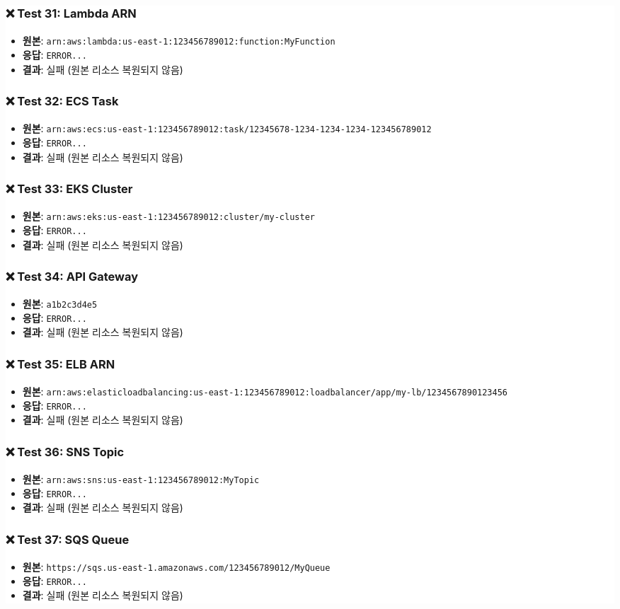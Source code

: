 ### ❌ Test 31: Lambda ARN
- **원본**: `arn:aws:lambda:us-east-1:123456789012:function:MyFunction`
- **응답**: `ERROR...`
- **결과**: 실패 (원본 리소스 복원되지 않음)

### ❌ Test 32: ECS Task
- **원본**: `arn:aws:ecs:us-east-1:123456789012:task/12345678-1234-1234-1234-123456789012`
- **응답**: `ERROR...`
- **결과**: 실패 (원본 리소스 복원되지 않음)

### ❌ Test 33: EKS Cluster
- **원본**: `arn:aws:eks:us-east-1:123456789012:cluster/my-cluster`
- **응답**: `ERROR...`
- **결과**: 실패 (원본 리소스 복원되지 않음)

### ❌ Test 34: API Gateway
- **원본**: `a1b2c3d4e5`
- **응답**: `ERROR...`
- **결과**: 실패 (원본 리소스 복원되지 않음)

### ❌ Test 35: ELB ARN
- **원본**: `arn:aws:elasticloadbalancing:us-east-1:123456789012:loadbalancer/app/my-lb/1234567890123456`
- **응답**: `ERROR...`
- **결과**: 실패 (원본 리소스 복원되지 않음)

### ❌ Test 36: SNS Topic
- **원본**: `arn:aws:sns:us-east-1:123456789012:MyTopic`
- **응답**: `ERROR...`
- **결과**: 실패 (원본 리소스 복원되지 않음)

### ❌ Test 37: SQS Queue
- **원본**: `https://sqs.us-east-1.amazonaws.com/123456789012/MyQueue`
- **응답**: `ERROR...`
- **결과**: 실패 (원본 리소스 복원되지 않음)

